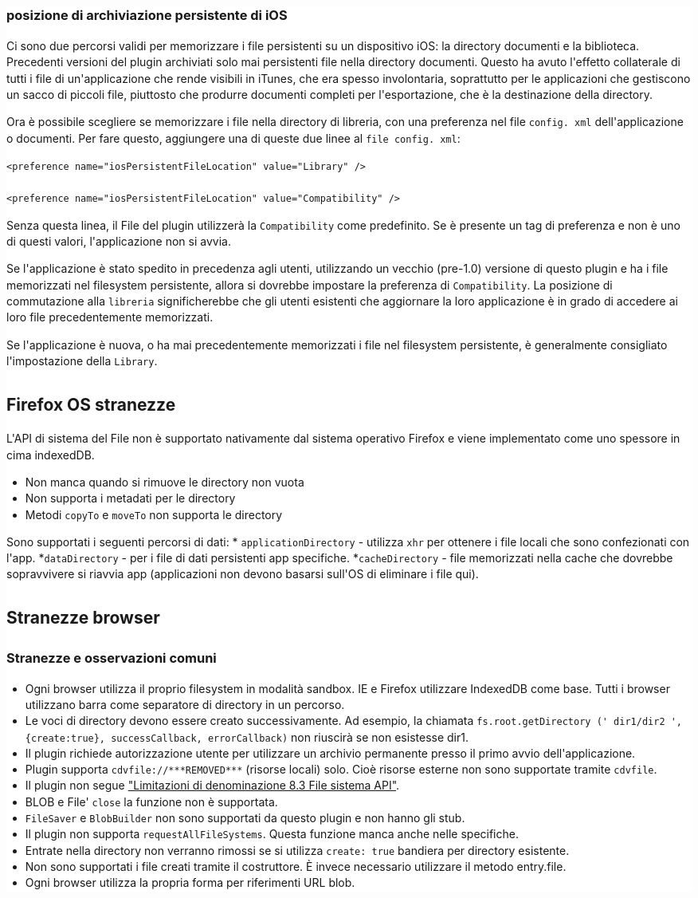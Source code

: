 ### posizione di archiviazione persistente di iOS

Ci sono due percorsi validi per memorizzare i file persistenti su un dispositivo iOS: la directory documenti e la biblioteca. Precedenti versioni del plugin archiviati solo mai persistenti file nella directory documenti. Questo ha avuto l'effetto collaterale di tutti i file di un'applicazione che rende visibili in iTunes, che era spesso involontaria, soprattutto per le applicazioni che gestiscono un sacco di piccoli file, piuttosto che produrre documenti completi per l'esportazione, che è la destinazione della directory.

Ora è possibile scegliere se memorizzare i file nella directory di libreria, con una preferenza nel file `config. xml` dell'applicazione o documenti. Per fare questo, aggiungere una di queste due linee al `file config. xml`:

    <preference name="iosPersistentFileLocation" value="Library" />
    
    <preference name="iosPersistentFileLocation" value="Compatibility" />
    

Senza questa linea, il File del plugin utilizzerà la `Compatibility` come predefinito. Se è presente un tag di preferenza e non è uno di questi valori, l'applicazione non si avvia.

Se l'applicazione è stato spedito in precedenza agli utenti, utilizzando un vecchio (pre-1.0) versione di questo plugin e ha i file memorizzati nel filesystem persistente, allora si dovrebbe impostare la preferenza di `Compatibility`. La posizione di commutazione alla `libreria` significherebbe che gli utenti esistenti che aggiornare la loro applicazione è in grado di accedere ai loro file precedentemente memorizzati.

Se l'applicazione è nuova, o ha mai precedentemente memorizzati i file nel filesystem persistente, è generalmente consigliato l'impostazione della `Library`.

## Firefox OS stranezze

L'API di sistema del File non è supportato nativamente dal sistema operativo Firefox e viene implementato come uno spessore in cima indexedDB.

  * Non manca quando si rimuove le directory non vuota
  * Non supporta i metadati per le directory
  * Metodi `copyTo` e `moveTo` non supporta le directory

Sono supportati i seguenti percorsi di dati: * `applicationDirectory` - utilizza `xhr` per ottenere i file locali che sono confezionati con l'app. *`dataDirectory` - per i file di dati persistenti app specifiche. *`cacheDirectory` - file memorizzati nella cache che dovrebbe sopravvivere si riavvia app (applicazioni non devono basarsi sull'OS di eliminare i file qui).

## Stranezze browser

### Stranezze e osservazioni comuni

  * Ogni browser utilizza il proprio filesystem in modalità sandbox. IE e Firefox utilizzare IndexedDB come base. Tutti i browser utilizzano barra come separatore di directory in un percorso.
  * Le voci di directory devono essere creato successivamente. Ad esempio, la chiamata `fs.root.getDirectory (' dir1/dir2 ', {create:true}, successCallback, errorCallback)` non riuscirà se non esistesse dir1.
  * Il plugin richiede autorizzazione utente per utilizzare un archivio permanente presso il primo avvio dell'applicazione. 
  * Plugin supporta `cdvfile://***REMOVED***` (risorse locali) solo. Cioè risorse esterne non sono supportate tramite `cdvfile`.
  * Il plugin non segue ["Limitazioni di denominazione 8.3 File sistema API"](http://www.w3.org/TR/2011/WD-file-system-api-20110419/#naming-restrictions).
  * BLOB e File' `close` la funzione non è supportata.
  * `FileSaver` e `BlobBuilder` non sono supportati da questo plugin e non hanno gli stub.
  * Il plugin non supporta `requestAllFileSystems`. Questa funzione manca anche nelle specifiche.
  * Entrate nella directory non verranno rimossi se si utilizza `create: true` bandiera per directory esistente.
  * Non sono supportati i file creati tramite il costruttore. È invece necessario utilizzare il metodo entry.file.
  * Ogni browser utilizza la propria forma per riferimenti URL blob.